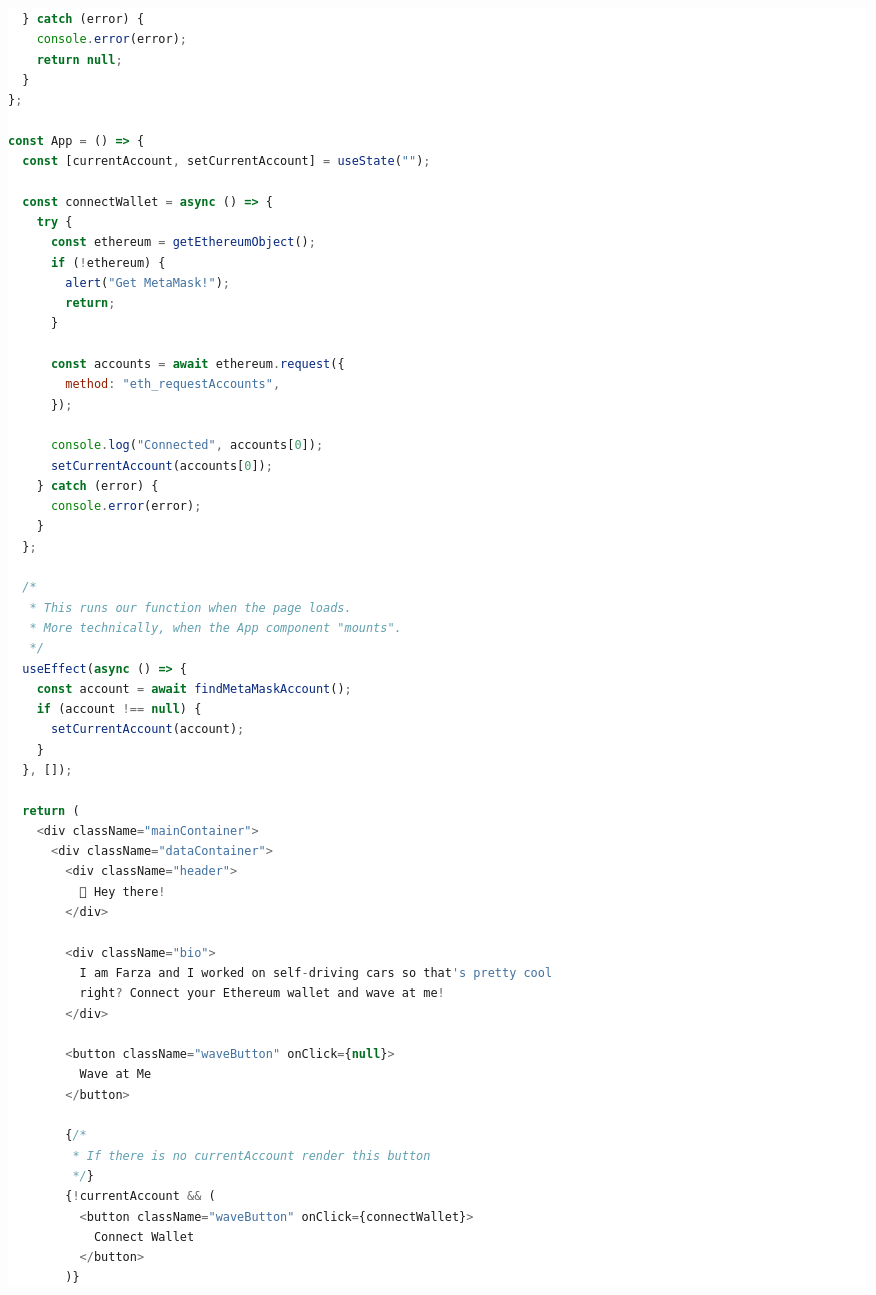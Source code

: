 ```javascript
  } catch (error) {
    console.error(error);
    return null;
  }
};

const App = () => {
  const [currentAccount, setCurrentAccount] = useState("");

  const connectWallet = async () => {
    try {
      const ethereum = getEthereumObject();
      if (!ethereum) {
        alert("Get MetaMask!");
        return;
      }

      const accounts = await ethereum.request({
        method: "eth_requestAccounts",
      });

      console.log("Connected", accounts[0]);
      setCurrentAccount(accounts[0]);
    } catch (error) {
      console.error(error);
    }
  };

  /*
   * This runs our function when the page loads.
   * More technically, when the App component "mounts".
   */
  useEffect(async () => {
    const account = await findMetaMaskAccount();
    if (account !== null) {
      setCurrentAccount(account);
    }
  }, []);

  return (
    <div className="mainContainer">
      <div className="dataContainer">
        <div className="header">
          👋 Hey there!
        </div>

        <div className="bio">
          I am Farza and I worked on self-driving cars so that's pretty cool
          right? Connect your Ethereum wallet and wave at me!
        </div>

        <button className="waveButton" onClick={null}>
          Wave at Me
        </button>

        {/*
         * If there is no currentAccount render this button
         */}
        {!currentAccount && (
          <button className="waveButton" onClick={connectWallet}>
            Connect Wallet
          </button>
        )}
```